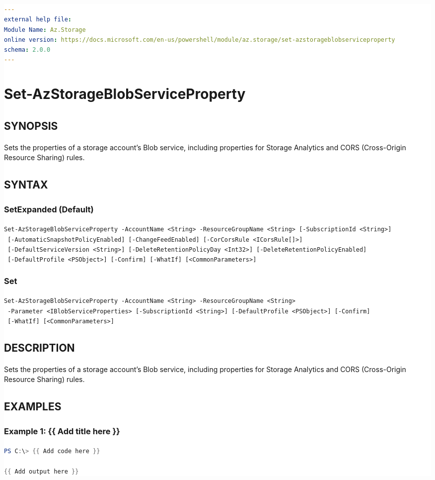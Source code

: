 ```yaml
---
external help file:
Module Name: Az.Storage
online version: https://docs.microsoft.com/en-us/powershell/module/az.storage/set-azstorageblobserviceproperty
schema: 2.0.0
---
```


# Set-AzStorageBlobServiceProperty

## SYNOPSIS
Sets the properties of a storage account’s Blob service, including properties for Storage Analytics and CORS (Cross-Origin Resource Sharing) rules.

## SYNTAX

### SetExpanded (Default)
```
Set-AzStorageBlobServiceProperty -AccountName <String> -ResourceGroupName <String> [-SubscriptionId <String>]
 [-AutomaticSnapshotPolicyEnabled] [-ChangeFeedEnabled] [-CorCorsRule <ICorsRule[]>]
 [-DefaultServiceVersion <String>] [-DeleteRetentionPolicyDay <Int32>] [-DeleteRetentionPolicyEnabled]
 [-DefaultProfile <PSObject>] [-Confirm] [-WhatIf] [<CommonParameters>]
```

### Set
```
Set-AzStorageBlobServiceProperty -AccountName <String> -ResourceGroupName <String>
 -Parameter <IBlobServiceProperties> [-SubscriptionId <String>] [-DefaultProfile <PSObject>] [-Confirm]
 [-WhatIf] [<CommonParameters>]
```

## DESCRIPTION
Sets the properties of a storage account’s Blob service, including properties for Storage Analytics and CORS (Cross-Origin Resource Sharing) rules.

## EXAMPLES

### Example 1: {{ Add title here }}
```powershell
PS C:\> {{ Add code here }}

{{ Add output here }}
```
